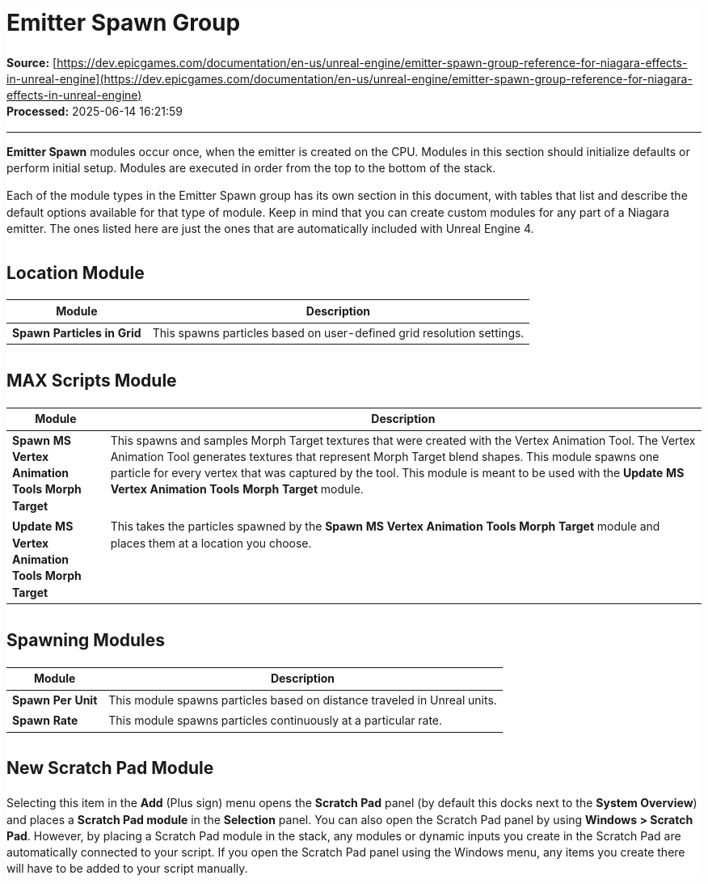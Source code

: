 # Emitter Spawn Group

**Source:** [https://dev.epicgames.com/documentation/en-us/unreal-engine/emitter-spawn-group-reference-for-niagara-effects-in-unreal-engine](https://dev.epicgames.com/documentation/en-us/unreal-engine/emitter-spawn-group-reference-for-niagara-effects-in-unreal-engine)  
**Processed:** 2025-06-14 16:21:59

---

**Emitter Spawn** modules occur once, when the emitter is created on the CPU. Modules in this section should initialize defaults or perform initial setup. Modules are executed in order from the top to the bottom of the stack.

Each of the module types in the Emitter Spawn group has its own section in this document, with tables that list and describe the default options available for that type of module. Keep in mind that you can create custom modules for any part of a Niagara emitter. The ones listed here are just the ones that are automatically included with Unreal Engine 4.

## Location Module

| Module | Description |
| --- | --- |
| **Spawn Particles in Grid** | This spawns particles based on user-defined grid resolution settings. |

## MAX Scripts Module

| Module | Description |
| --- | --- |
| **Spawn MS Vertex Animation Tools Morph Target** | This spawns and samples Morph Target textures that were created with the Vertex Animation Tool. The Vertex Animation Tool generates textures that represent Morph Target blend shapes. This module spawns one particle for every vertex that was captured by the tool. This module is meant to be used with the **Update MS Vertex Animation Tools Morph Target** module. |
| **Update MS Vertex Animation Tools Morph Target** | This takes the particles spawned by the **Spawn MS Vertex Animation Tools Morph Target** module and places them at a location you choose. |

## Spawning Modules

| Module | Description |
| --- | --- |
| **Spawn Per Unit** | This module spawns particles based on distance traveled in Unreal units. |
| **Spawn Rate** | This module spawns particles continuously at a particular rate. |

## New Scratch Pad Module

Selecting this item in the **Add** (Plus sign) menu opens the **Scratch Pad** panel (by default this docks next to the **System Overview**) and places a **Scratch Pad module** in the **Selection** panel. You can also open the Scratch Pad panel by using **Windows > Scratch Pad**. However, by placing a Scratch Pad module in the stack, any modules or dynamic inputs you create in the Scratch Pad are automatically connected to your script. If you open the Scratch Pad panel using the Windows menu, any items you create there will have to be added to your script manually.
